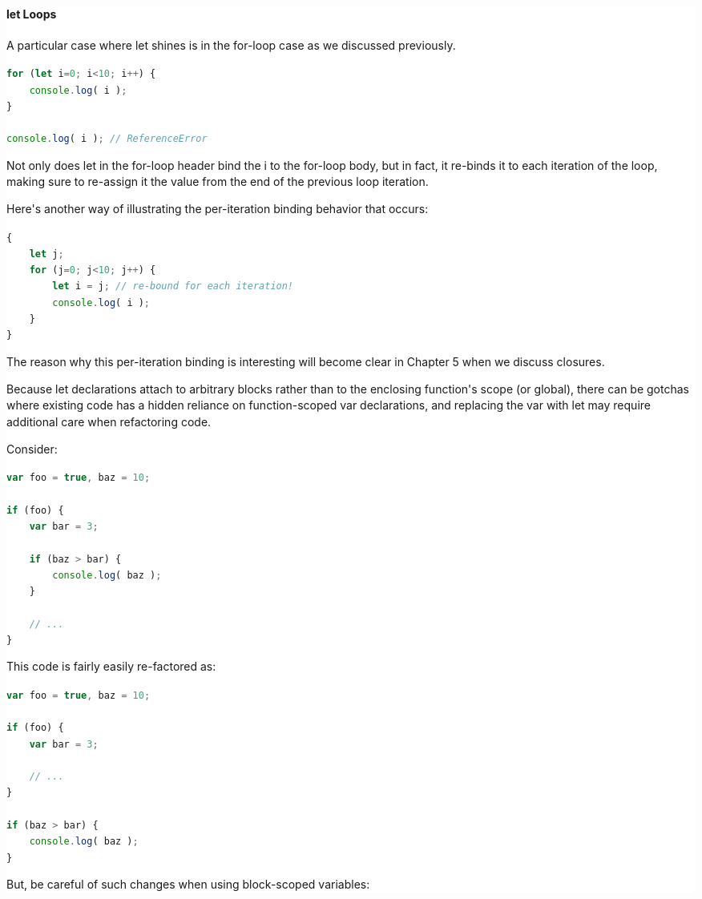 
#### let Loops

A particular case where let shines is in the for-loop case as we discussed previously.
```JavaScript
for (let i=0; i<10; i++) {
    console.log( i );
}

console.log( i ); // ReferenceError
```
Not only does let in the for-loop header bind the i to the for-loop body, but in fact, it re-binds it to each iteration of the loop, making sure to re-assign it the value from the end of the previous loop iteration.

Here's another way of illustrating the per-iteration binding behavior that occurs:

```JavaScript
{
    let j;
    for (j=0; j<10; j++) {
        let i = j; // re-bound for each iteration!
        console.log( i );
    }
}
```
The reason why this per-iteration binding is interesting will become clear in Chapter 5 when we discuss closures.

Because let declarations attach to arbitrary blocks rather than to the enclosing function's scope (or global), there can be gotchas where existing code has a hidden reliance on function-scoped var declarations, and replacing the var with let may require additional care when refactoring code.

Consider:

```JavaScript
var foo = true, baz = 10;

if (foo) {
    var bar = 3;

    if (baz > bar) {
        console.log( baz );
    }

    // ...
}
```
This code is fairly easily re-factored as:

```JavaScript
var foo = true, baz = 10;

if (foo) {
    var bar = 3;

    // ...
}

if (baz > bar) {
    console.log( baz );
}
```
But, be careful of such changes when using block-scoped variables:
